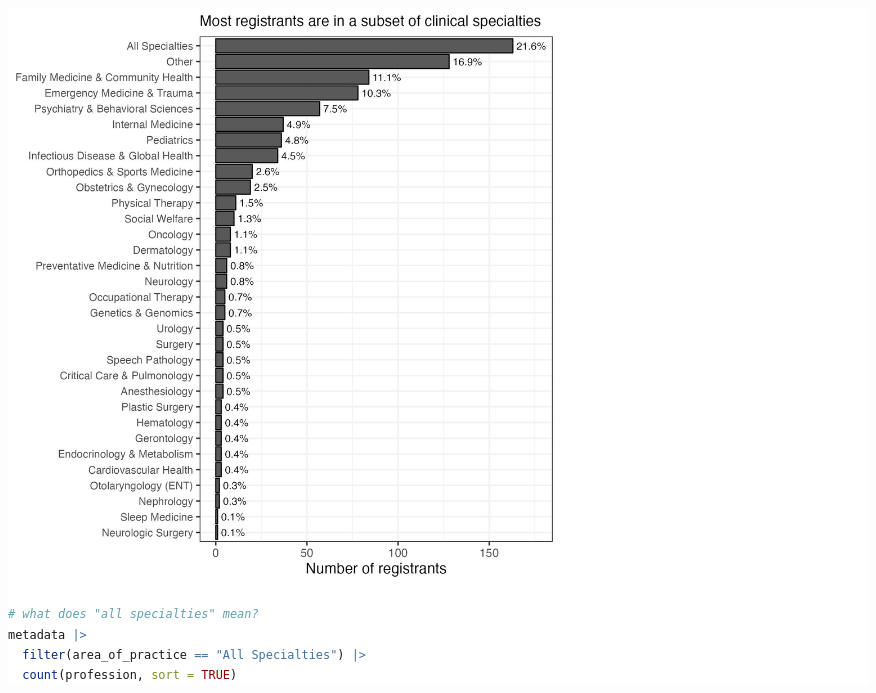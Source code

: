 <img src="../../figures/cme/specialty_plot.jpg" width="552" />

``` r
# what does "all specialties" mean?
metadata |> 
  filter(area_of_practice == "All Specialties") |> 
  count(profession, sort = TRUE)
```
